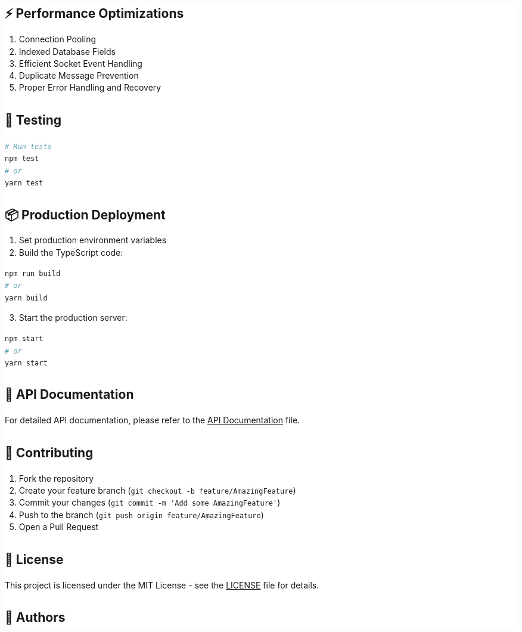 ## ⚡ Performance Optimizations

1. Connection Pooling
2. Indexed Database Fields
3. Efficient Socket Event Handling
4. Duplicate Message Prevention
5. Proper Error Handling and Recovery

## 🧪 Testing

```bash
# Run tests
npm test
# or
yarn test
```

## 📦 Production Deployment

1. Set production environment variables
2. Build the TypeScript code:
```bash
npm run build
# or
yarn build
```
3. Start the production server:
```bash
npm start
# or
yarn start
```

## 📝 API Documentation

For detailed API documentation, please refer to the [API Documentation](docs/API.md) file.

## 🤝 Contributing

1. Fork the repository
2. Create your feature branch (`git checkout -b feature/AmazingFeature`)
3. Commit your changes (`git commit -m 'Add some AmazingFeature'`)
4. Push to the branch (`git push origin feature/AmazingFeature`)
5. Open a Pull Request

## 📜 License

This project is licensed under the MIT License - see the [LICENSE](LICENSE) file for details.

## 👥 Authors
